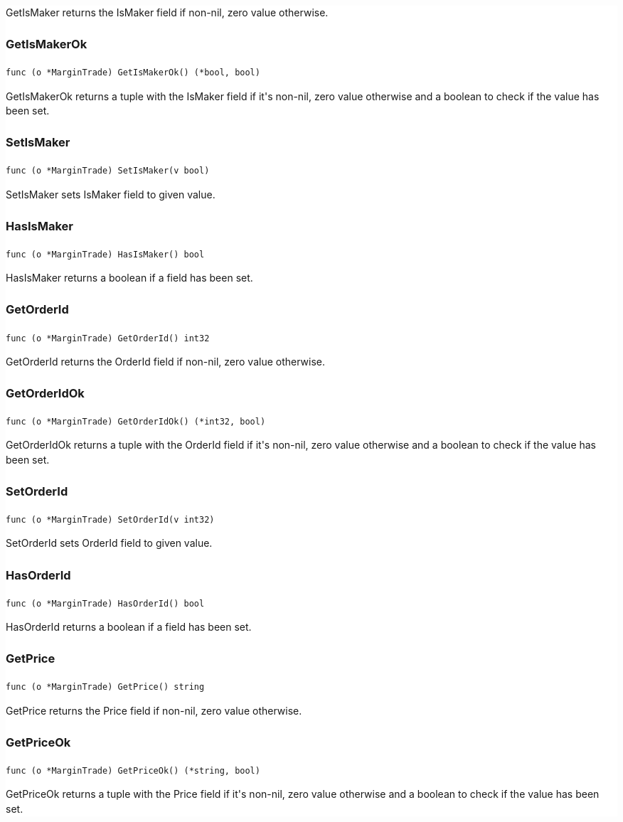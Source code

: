GetIsMaker returns the IsMaker field if non-nil, zero value otherwise.

### GetIsMakerOk

`func (o *MarginTrade) GetIsMakerOk() (*bool, bool)`

GetIsMakerOk returns a tuple with the IsMaker field if it's non-nil, zero value otherwise
and a boolean to check if the value has been set.

### SetIsMaker

`func (o *MarginTrade) SetIsMaker(v bool)`

SetIsMaker sets IsMaker field to given value.

### HasIsMaker

`func (o *MarginTrade) HasIsMaker() bool`

HasIsMaker returns a boolean if a field has been set.

### GetOrderId

`func (o *MarginTrade) GetOrderId() int32`

GetOrderId returns the OrderId field if non-nil, zero value otherwise.

### GetOrderIdOk

`func (o *MarginTrade) GetOrderIdOk() (*int32, bool)`

GetOrderIdOk returns a tuple with the OrderId field if it's non-nil, zero value otherwise
and a boolean to check if the value has been set.

### SetOrderId

`func (o *MarginTrade) SetOrderId(v int32)`

SetOrderId sets OrderId field to given value.

### HasOrderId

`func (o *MarginTrade) HasOrderId() bool`

HasOrderId returns a boolean if a field has been set.

### GetPrice

`func (o *MarginTrade) GetPrice() string`

GetPrice returns the Price field if non-nil, zero value otherwise.

### GetPriceOk

`func (o *MarginTrade) GetPriceOk() (*string, bool)`

GetPriceOk returns a tuple with the Price field if it's non-nil, zero value otherwise
and a boolean to check if the value has been set.
